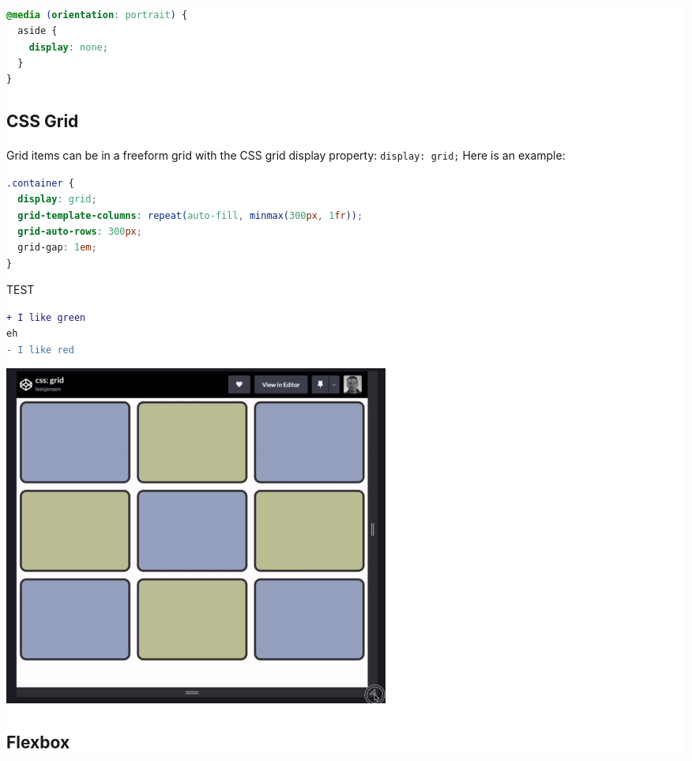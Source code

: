 ```css
@media (orientation: portrait) {
  aside {
    display: none;
  }
}
```

## CSS Grid

Grid items can be in a freeform grid with the CSS grid display property: `display: grid;`
Here is an example:

```css
.container {
  display: grid;
  grid-template-columns: repeat(auto-fill, minmax(300px, 1fr));
  grid-auto-rows: 300px;
  grid-gap: 1em;
}
```

TEST

```diff
+ I like green
eh
- I like red
```

![alt text](image-3.png)

## Flexbox
